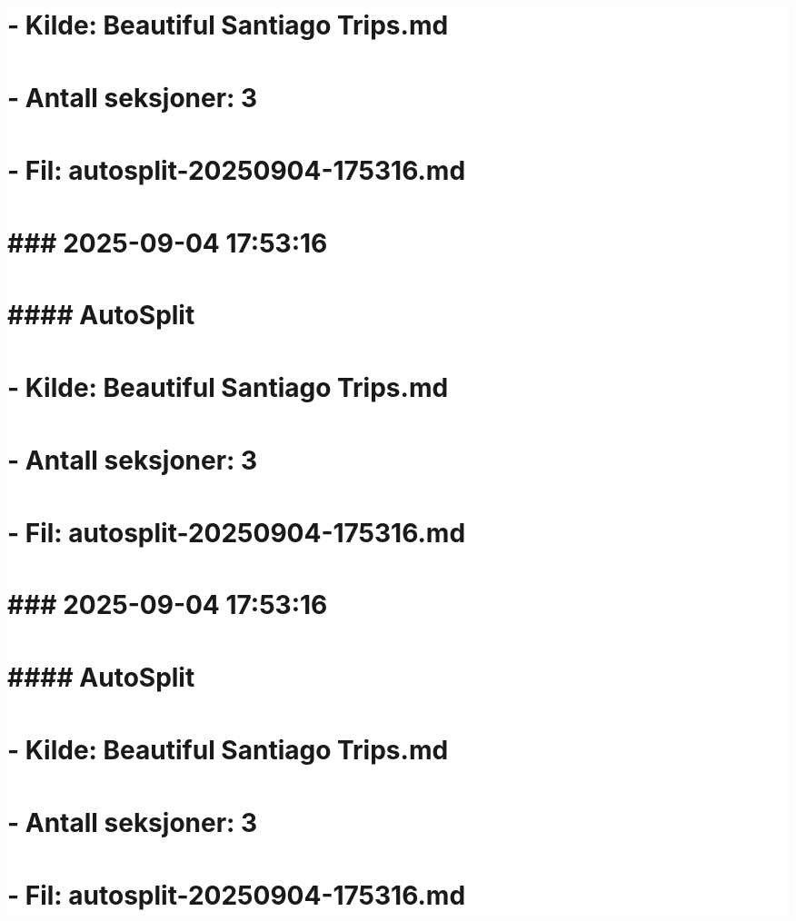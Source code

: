 # \- Kilde: Beautiful Santiago Trips.md

# \- Antall seksjoner: 3

# \- Fil: autosplit-20250904-175316.md

#

#

#

#

# \### 2025-09-04 17:53:16

# \#### AutoSplit

# \- Kilde: Beautiful Santiago Trips.md

# \- Antall seksjoner: 3

# \- Fil: autosplit-20250904-175316.md

#

#

#

#

# \### 2025-09-04 17:53:16

# \#### AutoSplit

# \- Kilde: Beautiful Santiago Trips.md

# \- Antall seksjoner: 3

# \- Fil: autosplit-20250904-175316.md
